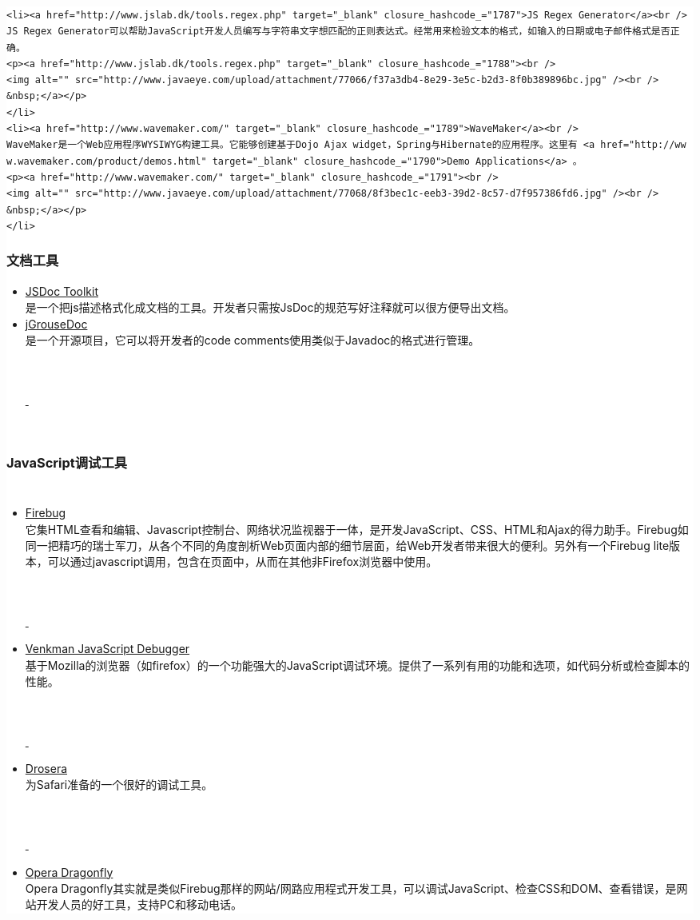     <li><a href="http://www.jslab.dk/tools.regex.php" target="_blank" closure_hashcode_="1787">JS Regex Generator</a><br />
    JS Regex Generator可以帮助JavaScript开发人员编写与字符串文字想匹配的正则表达式。经常用来检验文本的格式，如输入的日期或电子邮件格式是否正确。
    <p><a href="http://www.jslab.dk/tools.regex.php" target="_blank" closure_hashcode_="1788"><br />
    <img alt="" src="http://www.javaeye.com/upload/attachment/77066/f37a3db4-8e29-3e5c-b2d3-8f0b389896bc.jpg" /><br />
    &nbsp;</a></p>
    </li>
    <li><a href="http://www.wavemaker.com/" target="_blank" closure_hashcode_="1789">WaveMaker</a><br />
    WaveMaker是一个Web应用程序WYSIWYG构建工具。它能够创建基于Dojo Ajax widget，Spring与Hibernate的应用程序。这里有 <a href="http://www.wavemaker.com/product/demos.html" target="_blank" closure_hashcode_="1790">Demo Applications</a> 。
    <p><a href="http://www.wavemaker.com/" target="_blank" closure_hashcode_="1791"><br />
    <img alt="" src="http://www.javaeye.com/upload/attachment/77068/8f3bec1c-eeb3-39d2-8c57-d7f957386fd6.jpg" /><br />
    &nbsp;</a></p>
    </li>
</ul>
<h3>文档工具</h3>
<ul>
    <li><a href="http://code.google.com/p/jsdoc-toolkit/" target="_blank" closure_hashcode_="1792">JSDoc Toolkit</a><br />
    是一个把js描述格式化成文档的工具。开发者只需按JsDoc的规范写好注释就可以很方便导出文档。</li>
    <li><a href="http://jgrouse.com/#jgdoc" target="_blank" closure_hashcode_="1793">jGrouseDoc</a><br />
    是一个开源项目，它可以将开发者的code comments使用类似于Javadoc的格式进行管理。
    <p><a href="http://jgrouse.com/#jgdoc" target="_blank" closure_hashcode_="1794"><br />
    <img alt="" src="http://www.javaeye.com/upload/attachment/77070/11284329-50b1-32cf-921f-f287a51ed78d.jpg" /><br />
    &nbsp;</a></p>
    </li>
</ul>
<p>&nbsp;</p>
<h3>JavaScript调试工具<br />
&nbsp;</h3>
<ul>
    <li><a href="http://getfirebug.com/" target="_blank" closure_hashcode_="1795">Firebug</a><br />
    它集HTML查看和编辑、Javascript控制台、网络状况监视器于一体，是开发JavaScript、CSS、HTML和Ajax的得力助手。Firebug如同一把精巧的瑞士军刀，从各个不同的角度剖析Web页面内部的细节层面，给Web开发者带来很大的便利。另外有一个Firebug lite版本，可以通过javascript调用，包含在页面中，从而在其他非Firefox浏览器中使用。
    <p><a href="http://getfirebug.com/" target="_blank" closure_hashcode_="1796"><br />
    <img alt="" src="http://www.javaeye.com/upload/attachment/77074/b86ae556-02fd-3f78-858b-3f8595baaa84.jpg" /><br />
    &nbsp;</a></p>
    </li>
    <li><a href="http://www.mozilla.org/projects/venkman/" target="_blank" closure_hashcode_="1797">Venkman JavaScript Debugger</a><br />
    基于Mozilla的浏览器（如firefox）的一个功能强大的JavaScript调试环境。提供了一系列有用的功能和选项，如代码分析或检查脚本的性能。
    <p><a href="http://www.mozilla.org/projects/venkman/" target="_blank" closure_hashcode_="1798"><br />
    <img alt="" src="http://www.javaeye.com/upload/attachment/77072/c2dc9d9f-ba96-3d29-bb7b-7b8e2261d213.jpg" /><br />
    &nbsp;</a></p>
    </li>
    <li><a href="http://webkit.org/blog/61/introducing-drosera/" target="_blank" closure_hashcode_="1799">Drosera</a><br />
    为Safari准备的一个很好的调试工具。
    <p><a href="http://webkit.org/blog/61/introducing-drosera/" target="_blank" closure_hashcode_="1800"><br />
    <img alt="" src="http://www.javaeye.com/upload/attachment/77076/89d47cca-66c2-3b41-9323-129690b09aa3.jpg" /><br />
    &nbsp;</a></p>
    </li>
    <li><a href="http://www.opera.com/dragonfly/" target="_blank" closure_hashcode_="1801">Opera Dragonfly</a><br />
    Opera Dragonfly其实就是类似Firebug那样的网站/网路应用程式开发工具，可以调试JavaScript、检查CSS和DOM、查看错误，是网站开发人员的好工具，支持PC和移动电话。<br />